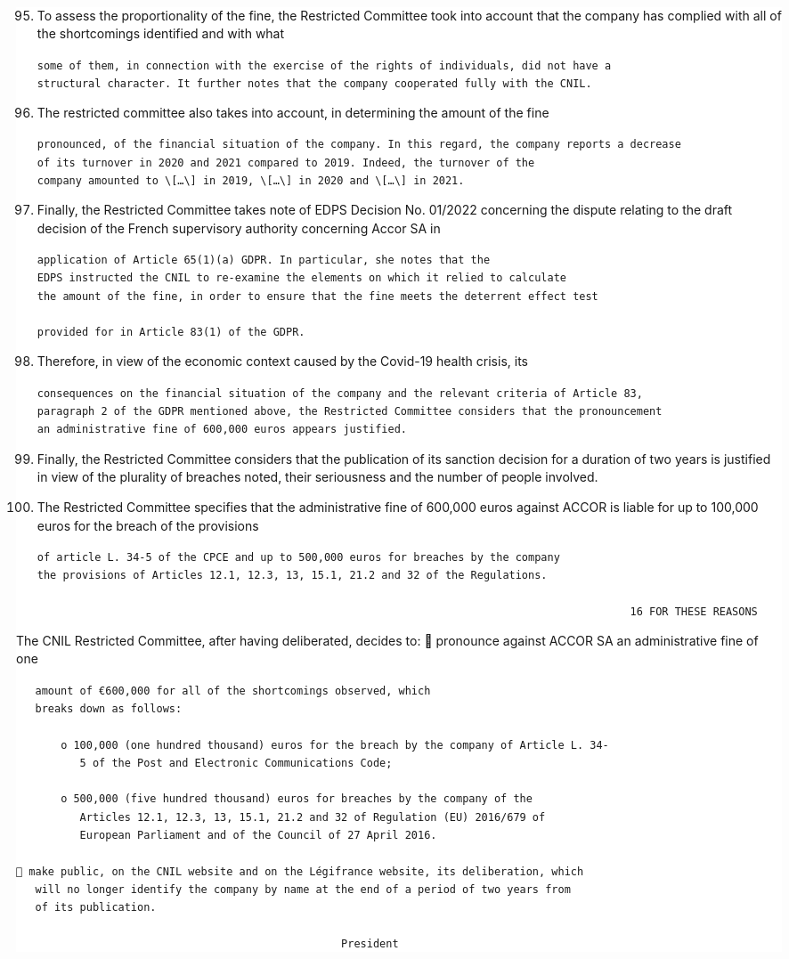  95. To assess the proportionality of the fine, the Restricted Committee took into account that
         the company has complied with all of the shortcomings identified and with what

         some of them, in connection with the exercise of the rights of individuals, did not have a
         structural character. It further notes that the company cooperated fully with the CNIL.

 96. The restricted committee also takes into account, in determining the amount of the fine

         pronounced, of the financial situation of the company. In this regard, the company reports a decrease
         of its turnover in 2020 and 2021 compared to 2019. Indeed, the turnover of the
         company amounted to \[…\] in 2019, \[…\] in 2020 and \[…\] in 2021.

 97. Finally, the Restricted Committee takes note of EDPS Decision No. 01/2022 concerning the dispute
         relating to the draft decision of the French supervisory authority concerning Accor SA in

         application of Article 65(1)(a) GDPR. In particular, she notes that the
         EDPS instructed the CNIL to re-examine the elements on which it relied to calculate
         the amount of the fine, in order to ensure that the fine meets the deterrent effect test

         provided for in Article 83(1) of the GDPR.

 98. Therefore, in view of the economic context caused by the Covid-19 health crisis, its

         consequences on the financial situation of the company and the relevant criteria of Article 83,
         paragraph 2 of the GDPR mentioned above, the Restricted Committee considers that the pronouncement
         an administrative fine of 600,000 euros appears justified.

 99. Finally, the Restricted Committee considers that the publication of its sanction decision for a
         duration of two years is justified in view of the plurality of breaches noted, their seriousness
         and the number of people involved.

100. The Restricted Committee specifies that the administrative fine of 600,000 euros against
         ACCOR is liable for up to 100,000 euros for the breach of the provisions

         of article L. 34-5 of the CPCE and up to 500,000 euros for breaches by the company
         the provisions of Articles 12.1, 12.3, 13, 15.1, 21.2 and 32 of the Regulations.

                                                                                                      16 FOR THESE REASONS

The CNIL Restricted Committee, after having deliberated, decides to:
     pronounce against ACCOR SA an administrative fine of one

       amount of €600,000 for all of the shortcomings observed, which
       breaks down as follows:

           o 100,000 (one hundred thousand) euros for the breach by the company of Article L. 34-
              5 of the Post and Electronic Communications Code;

           o 500,000 (five hundred thousand) euros for breaches by the company of the
              Articles 12.1, 12.3, 13, 15.1, 21.2 and 32 of Regulation (EU) 2016/679 of
              European Parliament and of the Council of 27 April 2016.

     make public, on the CNIL website and on the Légifrance website, its deliberation, which
       will no longer identify the company by name at the end of a period of two years from
       of its publication.

                                                       President
